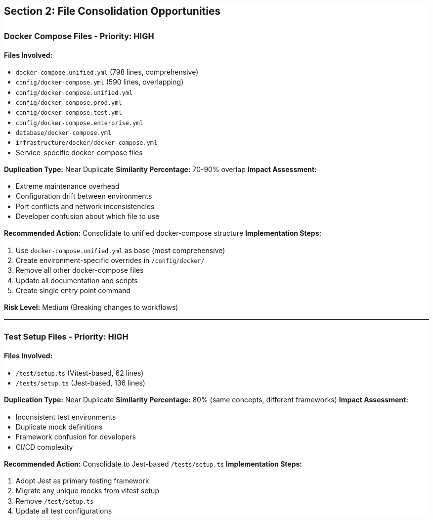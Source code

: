 ## Section 2: File Consolidation Opportunities

### **Docker Compose Files - Priority: HIGH**
**Files Involved:**
- `docker-compose.unified.yml` (798 lines, comprehensive)
- `config/docker-compose.yml` (590 lines, overlapping)
- `config/docker-compose.unified.yml`
- `config/docker-compose.prod.yml`
- `config/docker-compose.test.yml`
- `config/docker-compose.enterprise.yml`
- `database/docker-compose.yml`
- `infrastructure/docker/docker-compose.yml`
- Service-specific docker-compose files

**Duplication Type:** Near Duplicate
**Similarity Percentage:** 70-90% overlap
**Impact Assessment:**
- Extreme maintenance overhead
- Configuration drift between environments
- Port conflicts and network inconsistencies
- Developer confusion about which file to use

**Recommended Action:** Consolidate to unified docker-compose structure
**Implementation Steps:**
1. Use `docker-compose.unified.yml` as base (most comprehensive)
2. Create environment-specific overrides in `/config/docker/`
3. Remove all other docker-compose files
4. Update all documentation and scripts
5. Create single entry point command

**Risk Level:** Medium (Breaking changes to workflows)

---

### **Test Setup Files - Priority: HIGH**
**Files Involved:**
- `/test/setup.ts` (Vitest-based, 62 lines)
- `/tests/setup.ts` (Jest-based, 136 lines)

**Duplication Type:** Near Duplicate
**Similarity Percentage:** 80% (same concepts, different frameworks)
**Impact Assessment:**
- Inconsistent test environments
- Duplicate mock definitions
- Framework confusion for developers
- CI/CD complexity

**Recommended Action:** Consolidate to Jest-based `/tests/setup.ts`
**Implementation Steps:**
1. Adopt Jest as primary testing framework
2. Migrate any unique mocks from vitest setup
3. Remove `/test/setup.ts`
4. Update all test configurations

